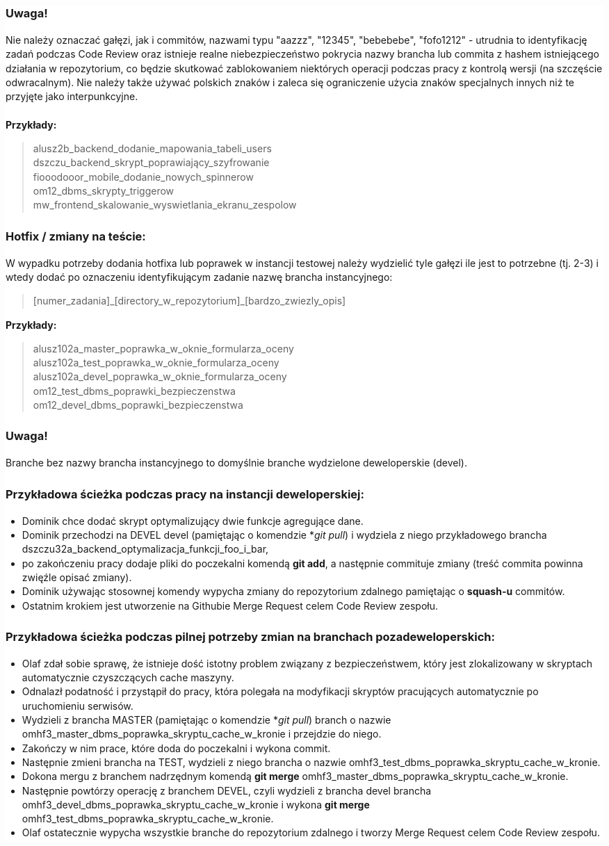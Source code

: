 ### Uwaga!
Nie należy oznaczać gałęzi, jak i commitów, nazwami typu "aazzz", "12345", "bebebebe", "fofo1212" - utrudnia to identyfikację zadań podczas Code Review oraz istnieje realne niebezpieczeństwo pokrycia nazwy brancha lub commita z hashem istniejącego działania w repozytorium, co będzie skutkować zablokowaniem niektórych operacji podczas pracy z kontrolą wersji (na szczęście odwracalnym). Nie należy także używać polskich znaków i zaleca się ograniczenie użycia znaków specjalnych innych niż te przyjęte jako interpunkcyjne.<br/>
<br/>
**Przykłady:** <br/>

> alusz2b\_backend\_dodanie\_mapowania\_tabeli\_users <br/>
> dszczu\_backend\_skrypt\_poprawiający\_szyfrowanie <br/>
> fiooodooor\_mobile\_dodanie\_nowych\_spinnerow <br/>
> om12\_dbms\_skrypty\_triggerow <br/>
> mw\_frontend\_skalowanie\_wyswietlania\_ekranu\_zespolow <br/>

### Hotfix / zmiany na teście:
W wypadku potrzeby dodania hotfixa lub poprawek w instancji testowej należy wydzielić tyle gałęzi ile jest to potrzebne (tj. 2-3) i wtedy dodać po oznaczeniu identyfikującym zadanie nazwę brancha instancyjnego: <br/>
> [numer\_zadania]\_[directory\_w\_repozytorium]\_[bardzo\_zwiezly\_opis]

**Przykłady:** <br/>

> alusz102a\_master\_poprawka\_w\_oknie\_formularza\_oceny <br/>
> alusz102a\_test\_poprawka\_w\_oknie\_formularza\_oceny <br/>
> alusz102a\_devel\_poprawka\_w\_oknie\_formularza\_oceny <br/>
> om12\_test\_dbms\_poprawki\_bezpieczenstwa <br/>
> om12\_devel\_dbms\_poprawki\_bezpieczenstwa <br/>

### Uwaga!
Branche bez nazwy brancha instancyjnego to domyślnie branche wydzielone deweloperskie (devel). <br/>

### Przykładowa ścieżka podczas pracy na instancji deweloperskiej:
- Dominik chce dodać skrypt optymalizujący dwie funkcje agregujące dane.
- Dominik przechodzi na DEVEL devel (pamiętając o komendzie **git pull*) i wydziela z niego przykładowego brancha dszczu32a\_backend\_optymalizacja\_funkcji\_foo\_i\_bar,
- po zakończeniu pracy dodaje pliki do poczekalni komendą **git add**, a następnie commituje zmiany (treść commita powinna zwięźle opisać zmiany).
- Dominik używając stosownej komendy wypycha zmiany do repozytorium zdalnego pamiętając o **squash-u** commitów.
- Ostatnim krokiem jest utworzenie na Githubie Merge Request celem Code Review zespołu.

### Przykładowa ścieżka podczas pilnej potrzeby zmian na branchach pozadeweloperskich:
- Olaf zdał sobie sprawę, że istnieje dość istotny problem związany z bezpieczeństwem, który jest zlokalizowany w skryptach automatycznie czyszczących cache maszyny.
- Odnalazł podatność i przystąpił do pracy, która polegała na modyfikacji skryptów pracujących automatycznie po uruchomieniu serwisów.
- Wydzieli z brancha MASTER (pamiętając o komendzie **git pull*) branch o nazwie omhf3\_master\_dbms\_poprawka\_skryptu\_cache\_w\_kronie i przejdzie do niego.
- Zakończy w nim prace, które doda do poczekalni i wykona commit.
- Następnie zmieni brancha na TEST, wydzieli z niego brancha o nazwie omhf3\_test\_dbms\_poprawka\_skryptu\_cache\_w\_kronie.
- Dokona mergu z branchem nadrzędnym komendą **git merge** omhf3\_master\_dbms\_poprawka\_skryptu\_cache\_w\_kronie.
- Następnie powtórzy operację z branchem DEVEL, czyli wydzieli z brancha devel brancha omhf3\_devel\_dbms\_poprawka\_skryptu\_cache\_w\_kronie i wykona **git merge** omhf3\_test\_dbms\_poprawka\_skryptu\_cache\_w\_kronie.
- Olaf ostatecznie wypycha wszystkie branche do repozytorium zdalnego i tworzy Merge Request celem Code Review zespołu.